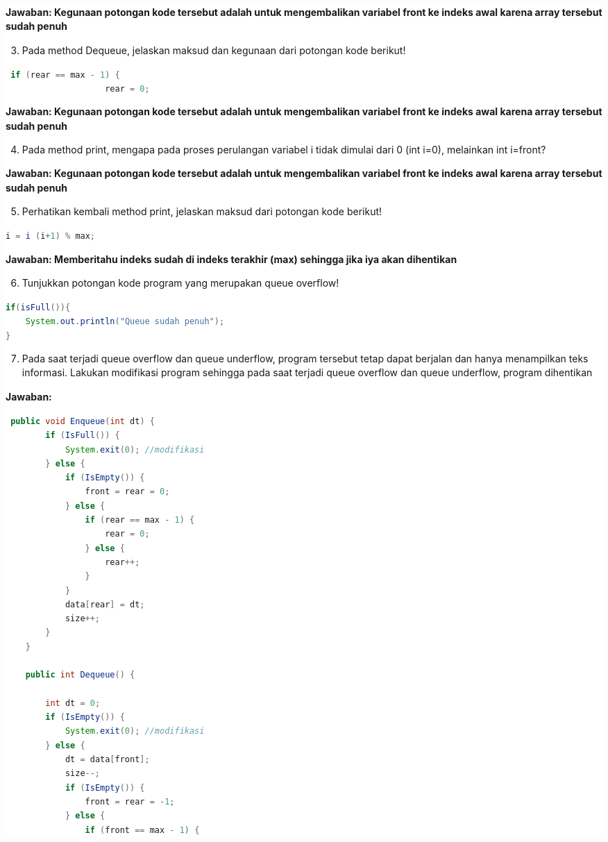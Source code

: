 **Jawaban: Kegunaan potongan kode tersebut adalah untuk mengembalikan variabel front ke indeks awal karena array tersebut sudah penuh**

3. Pada method Dequeue, jelaskan maksud dan kegunaan dari potongan kode berikut!
```java
 if (rear == max - 1) {
                    rear = 0;
```

**Jawaban: Kegunaan potongan kode tersebut adalah untuk mengembalikan variabel front ke indeks awal karena array tersebut sudah penuh**

4. Pada method print, mengapa pada proses perulangan variabel i tidak dimulai dari 0 (int i=0), melainkan int i=front?

**Jawaban: Kegunaan potongan kode tersebut adalah untuk mengembalikan variabel front ke indeks awal karena array tersebut sudah penuh**


5. Perhatikan kembali method print, jelaskan maksud dari potongan kode berikut!
```java
i = i (i+1) % max;
```

**Jawaban: Memberitahu indeks sudah di indeks terakhir (max) sehingga jika iya akan dihentikan**

6. Tunjukkan potongan kode program yang merupakan queue overflow!
```java
if(isFull()){
    System.out.println("Queue sudah penuh");
}
```


7. Pada saat terjadi queue overflow dan queue underflow, program tersebut tetap dapat berjalan 
dan hanya menampilkan teks informasi. Lakukan modifikasi program sehingga pada saat terjadi 
queue overflow dan queue underflow, program dihentikan

**Jawaban:**
```java
 public void Enqueue(int dt) {
        if (IsFull()) {
            System.exit(0); //modifikasi
        } else {
            if (IsEmpty()) {
                front = rear = 0;
            } else {
                if (rear == max - 1) {
                    rear = 0;
                } else {
                    rear++;
                }
            }
            data[rear] = dt;
            size++;
        }
    }

    public int Dequeue() {

        int dt = 0;
        if (IsEmpty()) {
            System.exit(0); //modifikasi
        } else {
            dt = data[front];
            size--;
            if (IsEmpty()) {
                front = rear = -1;
            } else {
                if (front == max - 1) {
```
